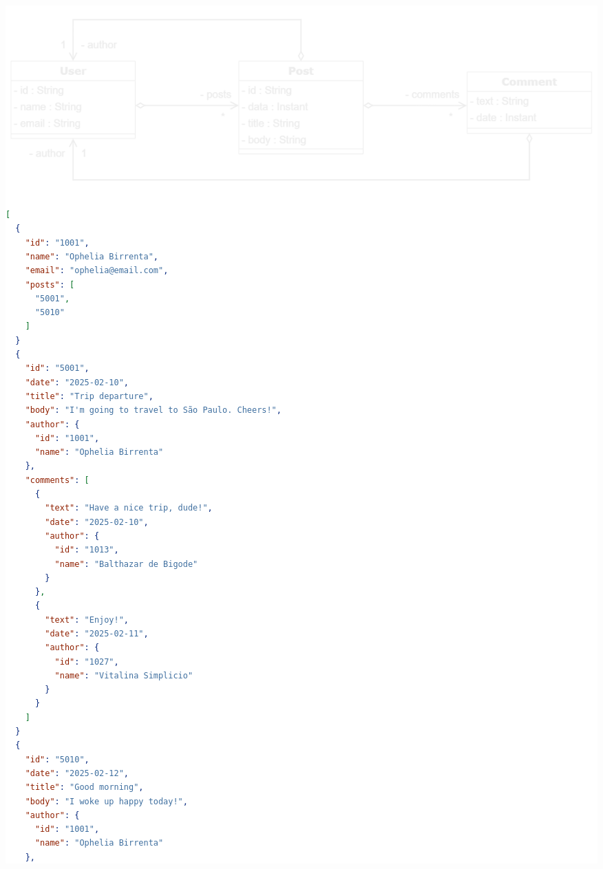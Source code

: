 ![Domain Model with Aggregate Alignment](https://github.com/souzafcharles/Complete-Java-Object-Oriented-Programming-and-Projects/blob/main/Section_U21_SpringMongoDB_NoSQL_WebServices/mongoDBSpringBoot/src/main/resources/static/img/domain-model-aggregate-alignment.png)

````json
[
  {
    "id": "1001",
    "name": "Ophelia Birrenta",
    "email": "ophelia@email.com",
    "posts": [
      "5001",
      "5010"
    ]
  }
  {
    "id": "5001",
    "date": "2025-02-10",
    "title": "Trip departure",
    "body": "I'm going to travel to São Paulo. Cheers!",
    "author": {
      "id": "1001",
      "name": "Ophelia Birrenta"
    },
    "comments": [
      {
        "text": "Have a nice trip, dude!",
        "date": "2025-02-10",
        "author": {
          "id": "1013",
          "name": "Balthazar de Bigode"
        }
      },
      {
        "text": "Enjoy!",
        "date": "2025-02-11",
        "author": {
          "id": "1027",
          "name": "Vitalina Simplicio"
        }
      }
    ]
  }
  {
    "id": "5010",
    "date": "2025-02-12",
    "title": "Good morning",
    "body": "I woke up happy today!",
    "author": {
      "id": "1001",
      "name": "Ophelia Birrenta"
    },
````